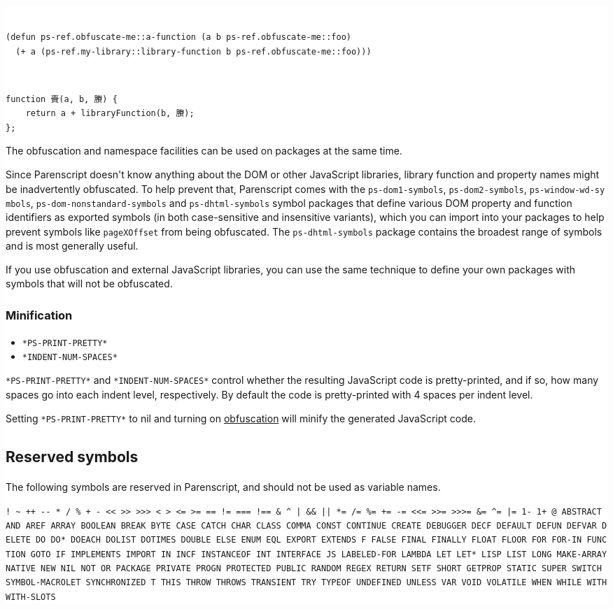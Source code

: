 `  `

    (defun ps-ref.obfuscate-me::a-function (a b ps-ref.obfuscate-me::foo)
      (+ a (ps-ref.my-library::library-function b ps-ref.obfuscate-me::foo)))

`  `

    function 賷(a, b, 賸) {
        return a + libraryFunction(b, 賸);
    };

The obfuscation and namespace facilities can be used on packages at the
same time.

Since Parenscript doesn't know anything about the DOM or other
JavaScript libraries, library function and property names might be
inadvertently obfuscated. To help prevent that, Parenscript comes with
the `ps-dom1-symbols`, `ps-dom2-symbols`, `ps-window-wd-symbols`,
`ps-dom-nonstandard-symbols` and `ps-dhtml-symbols` symbol packages that
define various DOM property and function identifiers as exported symbols
(in both case-sensitive and insensitive variants), which you can import
into your packages to help prevent symbols like `pageXOffset` from being
obfuscated. The `ps-dhtml-symbols` package contains the broadest range
of symbols and is most generally useful.

If you use obfuscation and external JavaScript libraries, you can use
the same technique to define your own packages with symbols that will
not be obfuscated.

### Minification

  - `*PS-PRINT-PRETTY*`
  - `*INDENT-NUM-SPACES*`

`*PS-PRINT-PRETTY*` and `*INDENT-NUM-SPACES*` control whether the
resulting JavaScript code is pretty-printed, and if so, how many spaces
go into each indent level, respectively. By default the code is
pretty-printed with 4 spaces per indent level.

Setting `*PS-PRINT-PRETTY*` to nil and turning on
[obfuscation](#section-obfuscation) will minify the generated JavaScript
code.

## Reserved symbols

The following symbols are reserved in Parenscript, and should not be
used as variable names.

` ! ~ ++ -- * / % + - << >> >>> < > <= >= == != === !== & ^ | && || *=
/= %= += -= <<= >>= >>>= &= ^= |= 1- 1+ @ ABSTRACT AND AREF ARRAY
BOOLEAN BREAK BYTE CASE CATCH CHAR CLASS COMMA CONST CONTINUE CREATE
DEBUGGER DECF DEFAULT DEFUN DEFVAR DELETE DO DO* DOEACH DOLIST DOTIMES
DOUBLE ELSE ENUM EQL EXPORT EXTENDS F FALSE FINAL FINALLY FLOAT FLOOR
FOR FOR-IN FUNCTION GOTO IF IMPLEMENTS IMPORT IN INCF INSTANCEOF INT
INTERFACE JS LABELED-FOR LAMBDA LET LET* LISP LIST LONG MAKE-ARRAY
NATIVE NEW NIL NOT OR PACKAGE PRIVATE PROGN PROTECTED PUBLIC RANDOM
REGEX RETURN SETF SHORT GETPROP STATIC SUPER SWITCH SYMBOL-MACROLET
SYNCHRONIZED T THIS THROW THROWS TRANSIENT TRY TYPEOF UNDEFINED UNLESS
VAR VOID VOLATILE WHEN WHILE WITH WITH-SLOTS `
